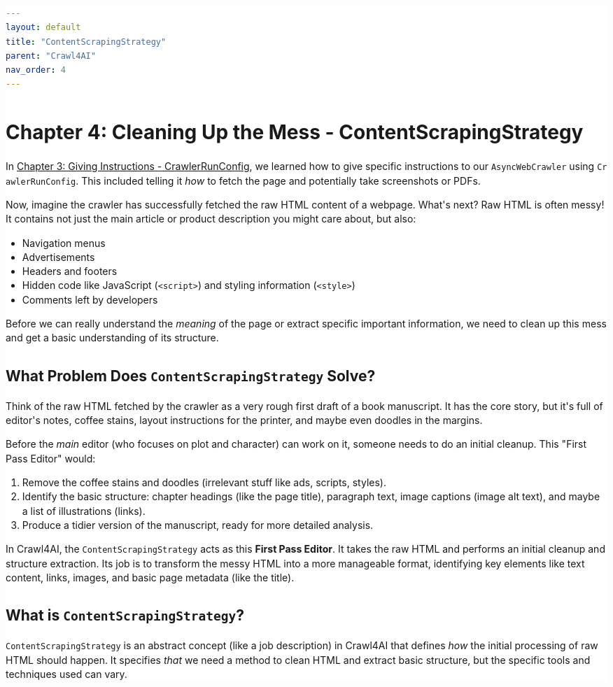 ```yaml
---
layout: default
title: "ContentScrapingStrategy"
parent: "Crawl4AI"
nav_order: 4
---
```


# Chapter 4: Cleaning Up the Mess - ContentScrapingStrategy

In [Chapter 3: Giving Instructions - CrawlerRunConfig](03_crawlerrunconfig.md), we learned how to give specific instructions to our `AsyncWebCrawler` using `CrawlerRunConfig`. This included telling it *how* to fetch the page and potentially take screenshots or PDFs.

Now, imagine the crawler has successfully fetched the raw HTML content of a webpage. What's next? Raw HTML is often messy! It contains not just the main article or product description you might care about, but also:

*   Navigation menus
*   Advertisements
*   Headers and footers
*   Hidden code like JavaScript (`<script>`) and styling information (`<style>`)
*   Comments left by developers

Before we can really understand the *meaning* of the page or extract specific important information, we need to clean up this mess and get a basic understanding of its structure.

## What Problem Does `ContentScrapingStrategy` Solve?

Think of the raw HTML fetched by the crawler as a very rough first draft of a book manuscript. It has the core story, but it's full of editor's notes, coffee stains, layout instructions for the printer, and maybe even doodles in the margins.

Before the *main* editor (who focuses on plot and character) can work on it, someone needs to do an initial cleanup. This "First Pass Editor" would:

1.  Remove the coffee stains and doodles (irrelevant stuff like ads, scripts, styles).
2.  Identify the basic structure: chapter headings (like the page title), paragraph text, image captions (image alt text), and maybe a list of illustrations (links).
3.  Produce a tidier version of the manuscript, ready for more detailed analysis.

In Crawl4AI, the `ContentScrapingStrategy` acts as this **First Pass Editor**. It takes the raw HTML and performs an initial cleanup and structure extraction. Its job is to transform the messy HTML into a more manageable format, identifying key elements like text content, links, images, and basic page metadata (like the title).

## What is `ContentScrapingStrategy`?

`ContentScrapingStrategy` is an abstract concept (like a job description) in Crawl4AI that defines *how* the initial processing of raw HTML should happen. It specifies *that* we need a method to clean HTML and extract basic structure, but the specific tools and techniques used can vary.
